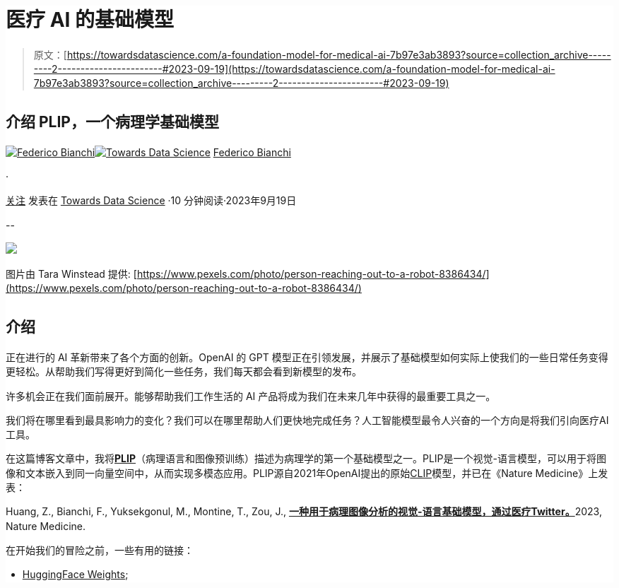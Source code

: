 # 医疗 AI 的基础模型

> 原文：[https://towardsdatascience.com/a-foundation-model-for-medical-ai-7b97e3ab3893?source=collection_archive---------2-----------------------#2023-09-19](https://towardsdatascience.com/a-foundation-model-for-medical-ai-7b97e3ab3893?source=collection_archive---------2-----------------------#2023-09-19)

## 介绍 PLIP，一个病理学基础模型

[](https://fede-bianchi.medium.com/?source=post_page-----7b97e3ab3893--------------------------------)[![Federico Bianchi](../Images/fa38ff2051af04df7803af7d84c5cd4d.png)](https://fede-bianchi.medium.com/?source=post_page-----7b97e3ab3893--------------------------------)[](https://towardsdatascience.com/?source=post_page-----7b97e3ab3893--------------------------------)[![Towards Data Science](../Images/a6ff2676ffcc0c7aad8aaf1d79379785.png)](https://towardsdatascience.com/?source=post_page-----7b97e3ab3893--------------------------------) [Federico Bianchi](https://fede-bianchi.medium.com/?source=post_page-----7b97e3ab3893--------------------------------)

·

[关注](https://medium.com/m/signin?actionUrl=https%3A%2F%2Fmedium.com%2F_%2Fsubscribe%2Fuser%2F2aff872fe60e&operation=register&redirect=https%3A%2F%2Ftowardsdatascience.com%2Fa-foundation-model-for-medical-ai-7b97e3ab3893&user=Federico+Bianchi&userId=2aff872fe60e&source=post_page-2aff872fe60e----7b97e3ab3893---------------------post_header-----------) 发表在 [Towards Data Science](https://towardsdatascience.com/?source=post_page-----7b97e3ab3893--------------------------------) ·10 分钟阅读·2023年9月19日

--

[](https://medium.com/m/signin?actionUrl=https%3A%2F%2Fmedium.com%2F_%2Fbookmark%2Fp%2F7b97e3ab3893&operation=register&redirect=https%3A%2F%2Ftowardsdatascience.com%2Fa-foundation-model-for-medical-ai-7b97e3ab3893&source=-----7b97e3ab3893---------------------bookmark_footer-----------)![](../Images/c8ec0d1dd469532a43f24deab0ce8690.png)

图片由 Tara Winstead 提供: [https://www.pexels.com/photo/person-reaching-out-to-a-robot-8386434/](https://www.pexels.com/photo/person-reaching-out-to-a-robot-8386434/)

## 介绍

正在进行的 AI 革新带来了各个方面的创新。OpenAI 的 GPT 模型正在引领发展，并展示了基础模型如何实际上使我们的一些日常任务变得更轻松。从帮助我们写得更好到简化一些任务，我们每天都会看到新模型的发布。

许多机会正在我们面前展开。能够帮助我们工作生活的 AI 产品将成为我们在未来几年中获得的最重要工具之一。

我们将在哪里看到最具影响力的变化？我们可以在哪里帮助人们更快地完成任务？人工智能模型最令人兴奋的一个方向是将我们引向医疗AI工具。

在这篇博客文章中，我将[**PLIP**](https://github.com/PathologyFoundation/plip)（病理语言和图像预训练）描述为病理学的第一个基础模型之一。PLIP是一个视觉-语言模型，可以用于将图像和文本嵌入到同一向量空间中，从而实现多模态应用。PLIP源自2021年OpenAI提出的原始[CLIP](https://openai.com/research/clip)模型，并已在《Nature Medicine》上发表：

Huang, Z., Bianchi, F., Yuksekgonul, M., Montine, T., Zou, J., [**一种用于病理图像分析的视觉-语言基础模型，通过医疗Twitter。**](https://rdcu.be/djLSK)2023, Nature Medicine.

在开始我们的冒险之前，一些有用的链接：

+   [HuggingFace Weights](https://huggingface.co/vinid/plip);
